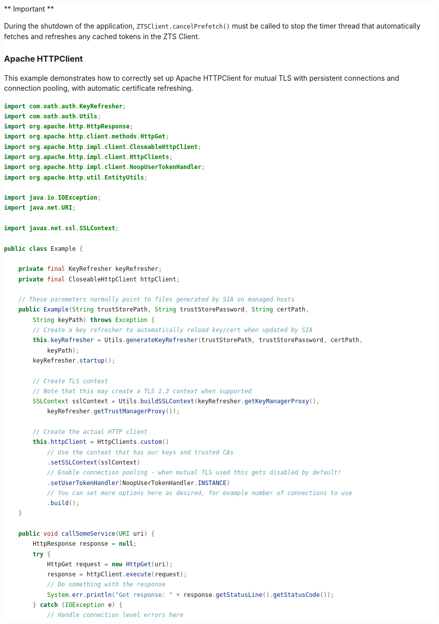 ** Important **

During the shutdown of the application, `ZTSClient.cancelPrefetch()`
must be called to stop the timer thread that automatically fetches
and refreshes any cached tokens in the ZTS Client.

### Apache HTTPClient

This example demonstrates how to correctly set up Apache HTTPClient
for mutual TLS with persistent connections and connection pooling, with
automatic certificate refreshing.

```java
import com.oath.auth.KeyRefresher;
import com.oath.auth.Utils;
import org.apache.http.HttpResponse;
import org.apache.http.client.methods.HttpGet;
import org.apache.http.impl.client.CloseableHttpClient;
import org.apache.http.impl.client.HttpClients;
import org.apache.http.impl.client.NoopUserTokenHandler;
import org.apache.http.util.EntityUtils;

import java.io.IOException;
import java.net.URI;

import javax.net.ssl.SSLContext;

public class Example {

    private final KeyRefresher keyRefresher;
    private final CloseableHttpClient httpClient;

    // These parameters normally point to files generated by SIA on managed hosts
    public Example(String trustStorePath, String trustStorePassword, String certPath,
        String keyPath) throws Exception {
        // Create a key refresher to automatically reload key/cert when updated by SIA
        this.keyRefresher = Utils.generateKeyRefresher(trustStorePath, trustStorePassword, certPath,
            keyPath);
        keyRefresher.startup();

        // Create TLS context
        // Note that this may create a TLS 1.3 context when supported
        SSLContext sslContext = Utils.buildSSLContext(keyRefresher.getKeyManagerProxy(),
            keyRefresher.getTrustManagerProxy());

        // Create the actual HTTP client
        this.httpClient = HttpClients.custom()
            // Use the context that has our keys and trusted CAs
            .setSSLContext(sslContext)
            // Enable connection pooling - when mutual TLS used this gets disabled by default!
            .setUserTokenHandler(NoopUserTokenHandler.INSTANCE)
            // You can set more options here as desired, for example number of connections to use
            .build();
    }

    public void callSomeService(URI uri) {
        HttpResponse response = null;
        try {
            HttpGet request = new HttpGet(uri);
            response = httpClient.execute(request);
            // Do something with the response
            System.err.println("Got response: " + response.getStatusLine().getStatusCode());
        } catch (IOException e) {
            // Handle connection level errors here
```